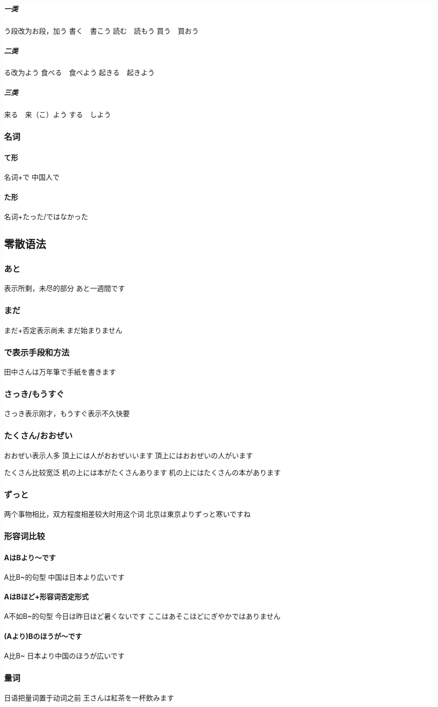 ##### 一类
う段改为お段，加う
書く　書こう
読む　読もう
買う　買おう
##### 二类
る改为よう
食べる　食べよう
起きる　起きよう
##### 三类
来る　来（こ）よう
する　しよう
### 名词
#### て形
名词+で
中国人で
#### た形
名词+たった/ではなかった
## 零散语法
### あと
表示所剩，未尽的部分
あと一週間です
### まだ
まだ+否定表示尚未
まだ始まりません
### で表示手段和方法
田中さんは万年筆で手紙を書きます
### さっき/もうすぐ
さっき表示刚才，もうすぐ表示不久快要
### たくさん/おおぜい
おおぜい表示人多
頂上には人がおおぜいいます
頂上にはおおぜいの人がいます

たくさん比较宽泛
机の上には本がたくさんあります
机の上にはたくさんの本があります
### ずっと
两个事物相比，双方程度相差较大时用这个词
北京は東京よりずっと寒いですね
### 形容词比较
#### AはBより～です
A比B~的句型
中国は日本より広いです
#### AはBほど+形容词否定形式
A不如B~的句型
今日は昨日ほど暑くないです
ここはあそこほどにぎやかではありません
#### (Aより)Bのほうが～です
A比B~
日本より中国のほうが広いです
### 量词
日语把量词置于动词之前
王さんは紅茶を一杯飲みます